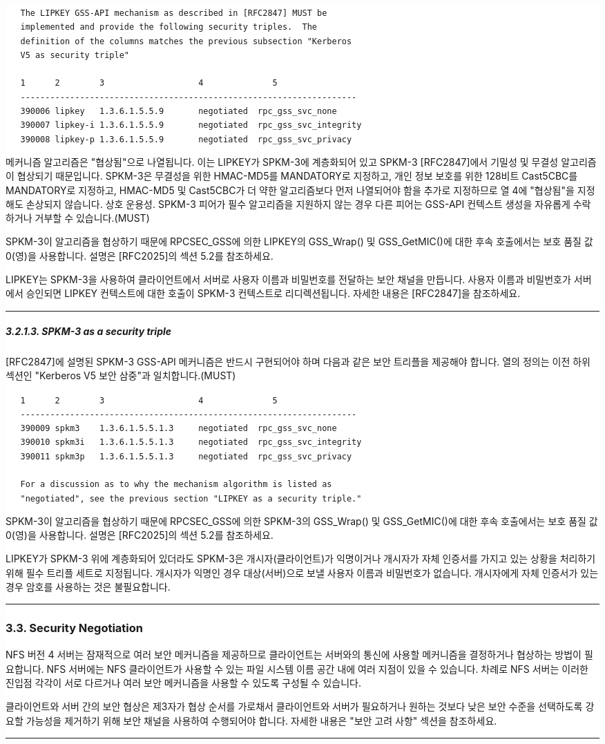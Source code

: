 ```text
   The LIPKEY GSS-API mechanism as described in [RFC2847] MUST be
   implemented and provide the following security triples.  The
   definition of the columns matches the previous subsection "Kerberos
   V5 as security triple"

   1      2        3                   4              5
   --------------------------------------------------------------------
   390006 lipkey   1.3.6.1.5.5.9       negotiated  rpc_gss_svc_none
   390007 lipkey-i 1.3.6.1.5.5.9       negotiated  rpc_gss_svc_integrity
   390008 lipkey-p 1.3.6.1.5.5.9       negotiated  rpc_gss_svc_privacy
```

메커니즘 알고리즘은 "협상됨"으로 나열됩니다. 이는 LIPKEY가 SPKM-3에 계층화되어 있고 SPKM-3 \[RFC2847\]에서 기밀성 및 무결성 알고리즘이 협상되기 때문입니다. SPKM-3은 무결성을 위한 HMAC-MD5를 MANDATORY로 지정하고, 개인 정보 보호를 위한 128비트 Cast5CBC를 MANDATORY로 지정하고, HMAC-MD5 및 Cast5CBC가 더 약한 알고리즘보다 먼저 나열되어야 함을 추가로 지정하므로 열 4에 "협상됨"을 지정해도 손상되지 않습니다. 상호 운용성. SPKM-3 피어가 필수 알고리즘을 지원하지 않는 경우 다른 피어는 GSS-API 컨텍스트 생성을 자유롭게 수락하거나 거부할 수 있습니다.\(MUST\)

SPKM-3이 알고리즘을 협상하기 때문에 RPCSEC\_GSS에 의한 LIPKEY의 GSS\_Wrap\(\) 및 GSS\_GetMIC\(\)에 대한 후속 호출에서는 보호 품질 값 0\(영\)을 사용합니다. 설명은 \[RFC2025\]의 섹션 5.2를 참조하세요.

LIPKEY는 SPKM-3을 사용하여 클라이언트에서 서버로 사용자 이름과 비밀번호를 전달하는 보안 채널을 만듭니다. 사용자 이름과 비밀번호가 서버에서 승인되면 LIPKEY 컨텍스트에 대한 호출이 SPKM-3 컨텍스트로 리디렉션됩니다. 자세한 내용은 \[RFC2847\]을 참조하세요.

---
##### **3.2.1.3.  SPKM-3 as a security triple**

\[RFC2847\]에 설명된 SPKM-3 GSS-API 메커니즘은 반드시 구현되어야 하며 다음과 같은 보안 트리플을 제공해야 합니다. 열의 정의는 이전 하위 섹션인 "Kerberos V5 보안 삼중"과 일치합니다.\(MUST\)

```text
   1      2        3                   4              5
   --------------------------------------------------------------------
   390009 spkm3    1.3.6.1.5.5.1.3     negotiated  rpc_gss_svc_none
   390010 spkm3i   1.3.6.1.5.5.1.3     negotiated  rpc_gss_svc_integrity
   390011 spkm3p   1.3.6.1.5.5.1.3     negotiated  rpc_gss_svc_privacy

   For a discussion as to why the mechanism algorithm is listed as
   "negotiated", see the previous section "LIPKEY as a security triple."
```

SPKM-3이 알고리즘을 협상하기 때문에 RPCSEC\_GSS에 의한 SPKM-3의 GSS\_Wrap\(\) 및 GSS\_GetMIC\(\)에 대한 후속 호출에서는 보호 품질 값 0\(영\)을 사용합니다. 설명은 \[RFC2025\]의 섹션 5.2를 참조하세요.

LIPKEY가 SPKM-3 위에 계층화되어 있더라도 SPKM-3은 개시자\(클라이언트\)가 익명이거나 개시자가 자체 인증서를 가지고 있는 상황을 처리하기 위해 필수 트리플 세트로 지정됩니다. 개시자가 익명인 경우 대상\(서버\)으로 보낼 사용자 이름과 비밀번호가 없습니다. 개시자에게 자체 인증서가 있는 경우 암호를 사용하는 것은 불필요합니다.

---
### **3.3.  Security Negotiation**

NFS 버전 4 서버는 잠재적으로 여러 보안 메커니즘을 제공하므로 클라이언트는 서버와의 통신에 사용할 메커니즘을 결정하거나 협상하는 방법이 필요합니다. NFS 서버에는 NFS 클라이언트가 사용할 수 있는 파일 시스템 이름 공간 내에 여러 지점이 있을 수 있습니다. 차례로 NFS 서버는 이러한 진입점 각각이 서로 다르거나 여러 보안 메커니즘을 사용할 수 있도록 구성될 수 있습니다.

클라이언트와 서버 간의 보안 협상은 제3자가 협상 순서를 가로채서 클라이언트와 서버가 필요하거나 원하는 것보다 낮은 보안 수준을 선택하도록 강요할 가능성을 제거하기 위해 보안 채널을 사용하여 수행되어야 합니다. 자세한 내용은 "보안 고려 사항" 섹션을 참조하세요.

---